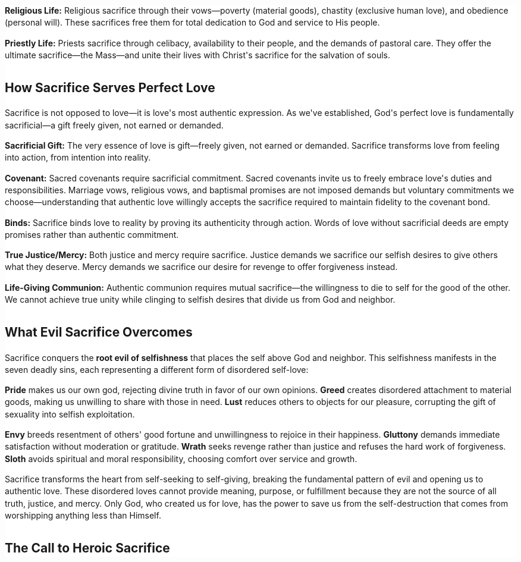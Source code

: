 **Religious Life:** Religious sacrifice through their vows—poverty (material goods), chastity (exclusive human love), and obedience (personal will). These sacrifices free them for total dedication to God and service to His people.

**Priestly Life:** Priests sacrifice through celibacy, availability to their people, and the demands of pastoral care. They offer the ultimate sacrifice—the Mass—and unite their lives with Christ's sacrifice for the salvation of souls.

## How Sacrifice Serves Perfect Love

Sacrifice is not opposed to love—it is love's most authentic expression. As we've established, God's perfect love is fundamentally sacrificial—a gift freely given, not earned or demanded.

**Sacrificial Gift:** The very essence of love is gift—freely given, not earned or demanded. Sacrifice transforms love from feeling into action, from intention into reality.

**Covenant:** Sacred covenants require sacrificial commitment. Sacred covenants invite us to freely embrace love's duties and responsibilities. Marriage vows, religious vows, and baptismal promises are not imposed demands but voluntary commitments we choose—understanding that authentic love willingly accepts the sacrifice required to maintain fidelity to the covenant bond.

**Binds:** Sacrifice binds love to reality by proving its authenticity through action. Words of love without sacrificial deeds are empty promises rather than authentic commitment.

**True Justice/Mercy:** Both justice and mercy require sacrifice. Justice demands we sacrifice our selfish desires to give others what they deserve. Mercy demands we sacrifice our desire for revenge to offer forgiveness instead.

**Life-Giving Communion:** Authentic communion requires mutual sacrifice—the willingness to die to self for the good of the other. We cannot achieve true unity while clinging to selfish desires that divide us from God and neighbor.

## What Evil Sacrifice Overcomes

Sacrifice conquers the **root evil of selfishness** that places the self above God and neighbor. This selfishness manifests in the seven deadly sins, each representing a different form of disordered self-love:

**Pride** makes us our own god, rejecting divine truth in favor of our own opinions. **Greed** creates disordered attachment to material goods, making us unwilling to share with those in need. **Lust** reduces others to objects for our pleasure, corrupting the gift of sexuality into selfish exploitation.

**Envy** breeds resentment of others' good fortune and unwillingness to rejoice in their happiness. **Gluttony** demands immediate satisfaction without moderation or gratitude. **Wrath** seeks revenge rather than justice and refuses the hard work of forgiveness. **Sloth** avoids spiritual and moral responsibility, choosing comfort over service and growth.

Sacrifice transforms the heart from self-seeking to self-giving, breaking the fundamental pattern of evil and opening us to authentic love. These disordered loves cannot provide meaning, purpose, or fulfillment because they are not the source of all truth, justice, and mercy. Only God, who created us for love, has the power to save us from the self-destruction that comes from worshipping anything less than Himself.

## The Call to Heroic Sacrifice
